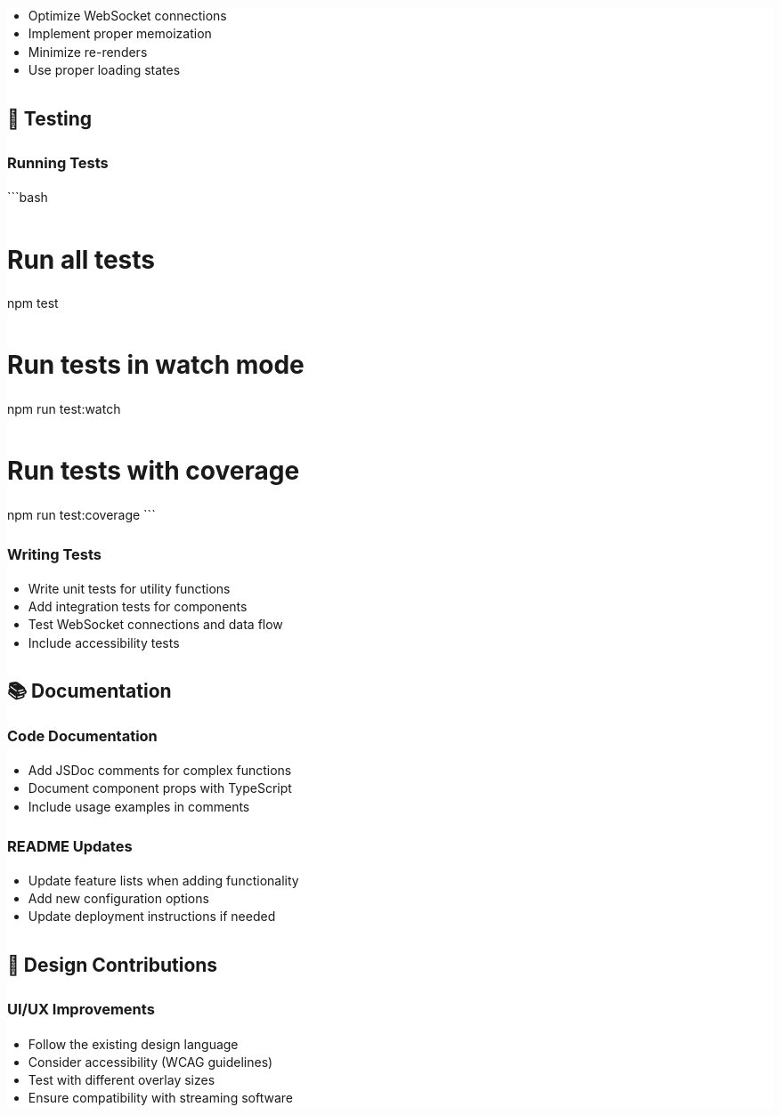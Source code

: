 - Optimize WebSocket connections
- Implement proper memoization
- Minimize re-renders
- Use proper loading states

## 🧪 Testing

### Running Tests

\`\`\`bash
# Run all tests
npm test

# Run tests in watch mode
npm run test:watch

# Run tests with coverage
npm run test:coverage
\`\`\`

### Writing Tests

- Write unit tests for utility functions
- Add integration tests for components
- Test WebSocket connections and data flow
- Include accessibility tests

## 📚 Documentation

### Code Documentation

- Add JSDoc comments for complex functions
- Document component props with TypeScript
- Include usage examples in comments

### README Updates

- Update feature lists when adding functionality
- Add new configuration options
- Update deployment instructions if needed

## 🎨 Design Contributions

### UI/UX Improvements

- Follow the existing design language
- Consider accessibility (WCAG guidelines)
- Test with different overlay sizes
- Ensure compatibility with streaming software
